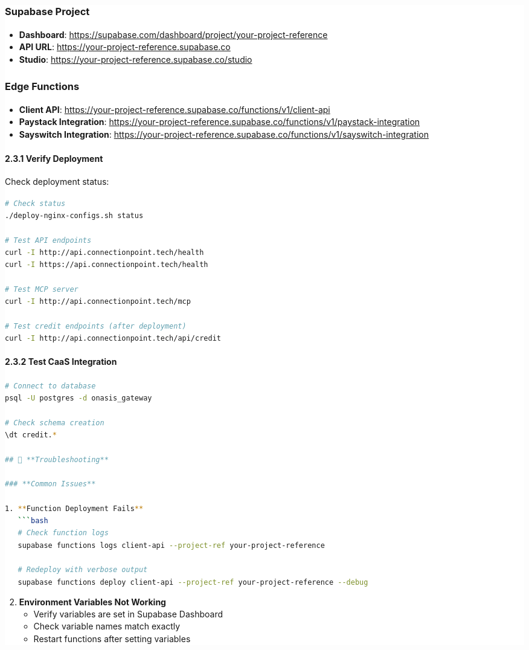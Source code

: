 ### **Supabase Project**
- **Dashboard**: https://supabase.com/dashboard/project/your-project-reference
- **API URL**: https://your-project-reference.supabase.co
- **Studio**: https://your-project-reference.supabase.co/studio

### **Edge Functions**
- **Client API**: https://your-project-reference.supabase.co/functions/v1/client-api
- **Paystack Integration**: https://your-project-reference.supabase.co/functions/v1/paystack-integration
- **Sayswitch Integration**: https://your-project-reference.supabase.co/functions/v1/sayswitch-integration
#### **2.3.1 Verify Deployment**

Check deployment status:

```bash
# Check status
./deploy-nginx-configs.sh status

# Test API endpoints
curl -I http://api.connectionpoint.tech/health
curl -I https://api.connectionpoint.tech/health

# Test MCP server
curl -I http://api.connectionpoint.tech/mcp

# Test credit endpoints (after deployment)
curl -I http://api.connectionpoint.tech/api/credit
```

#### **2.3.2 Test CaaS Integration**

```bash
# Connect to database
psql -U postgres -d onasis_gateway

# Check schema creation
\dt credit.*

## 🔧 **Troubleshooting**

### **Common Issues**

1. **Function Deployment Fails**
   ```bash
   # Check function logs
   supabase functions logs client-api --project-ref your-project-reference
   
   # Redeploy with verbose output
   supabase functions deploy client-api --project-ref your-project-reference --debug
   ```

2. **Environment Variables Not Working**
   - Verify variables are set in Supabase Dashboard
   - Check variable names match exactly
   - Restart functions after setting variables

